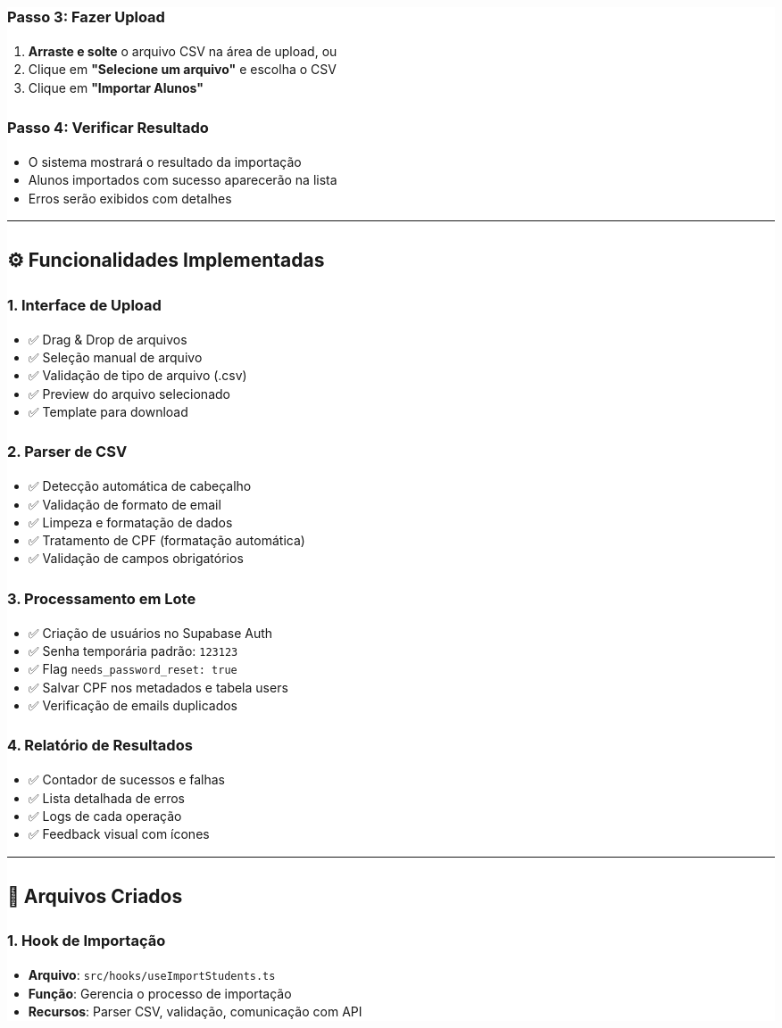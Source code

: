 ### **Passo 3: Fazer Upload**
1. **Arraste e solte** o arquivo CSV na área de upload, ou
2. Clique em **"Selecione um arquivo"** e escolha o CSV
3. Clique em **"Importar Alunos"**

### **Passo 4: Verificar Resultado**
- O sistema mostrará o resultado da importação
- Alunos importados com sucesso aparecerão na lista
- Erros serão exibidos com detalhes

---

## ⚙️ **Funcionalidades Implementadas**

### **1. Interface de Upload**
- ✅ Drag & Drop de arquivos
- ✅ Seleção manual de arquivo
- ✅ Validação de tipo de arquivo (.csv)
- ✅ Preview do arquivo selecionado
- ✅ Template para download

### **2. Parser de CSV**
- ✅ Detecção automática de cabeçalho
- ✅ Validação de formato de email
- ✅ Limpeza e formatação de dados
- ✅ Tratamento de CPF (formatação automática)
- ✅ Validação de campos obrigatórios

### **3. Processamento em Lote**
- ✅ Criação de usuários no Supabase Auth
- ✅ Senha temporária padrão: `123123`
- ✅ Flag `needs_password_reset: true`
- ✅ Salvar CPF nos metadados e tabela users
- ✅ Verificação de emails duplicados

### **4. Relatório de Resultados**
- ✅ Contador de sucessos e falhas
- ✅ Lista detalhada de erros
- ✅ Logs de cada operação
- ✅ Feedback visual com ícones

---

## 🔧 **Arquivos Criados**

### **1. Hook de Importação**
- **Arquivo**: `src/hooks/useImportStudents.ts`
- **Função**: Gerencia o processo de importação
- **Recursos**: Parser CSV, validação, comunicação com API

